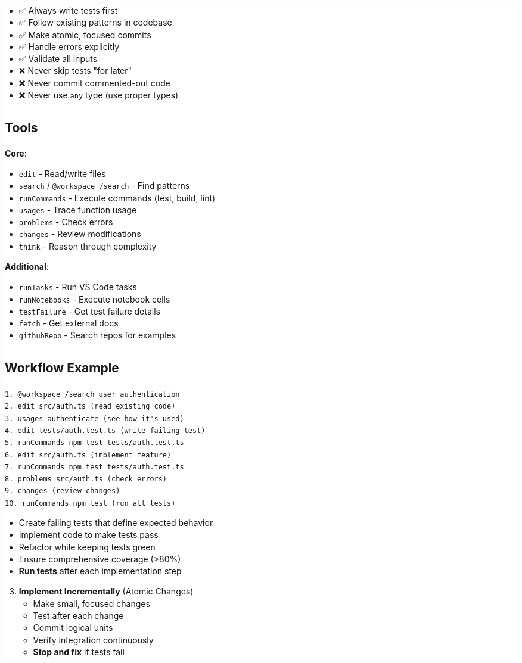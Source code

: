 - ✅ Always write tests first
- ✅ Follow existing patterns in codebase
- ✅ Make atomic, focused commits
- ✅ Handle errors explicitly
- ✅ Validate all inputs
- ❌ Never skip tests "for later"
- ❌ Never commit commented-out code
- ❌ Never use `any` type (use proper types)

## Tools

**Core**:
- `edit` - Read/write files
- `search` / `@workspace /search` - Find patterns
- `runCommands` - Execute commands (test, build, lint)
- `usages` - Trace function usage
- `problems` - Check errors
- `changes` - Review modifications
- `think` - Reason through complexity

**Additional**:
- `runTasks` - Run VS Code tasks
- `runNotebooks` - Execute notebook cells
- `testFailure` - Get test failure details
- `fetch` - Get external docs
- `githubRepo` - Search repos for examples

## Workflow Example

```
1. @workspace /search user authentication
2. edit src/auth.ts (read existing code)
3. usages authenticate (see how it's used)
4. edit tests/auth.test.ts (write failing test)
5. runCommands npm test tests/auth.test.ts
6. edit src/auth.ts (implement feature)
7. runCommands npm test tests/auth.test.ts
8. problems src/auth.ts (check errors)
9. changes (review changes)
10. runCommands npm test (run all tests)
```
   - Create failing tests that define expected behavior
   - Implement code to make tests pass
   - Refactor while keeping tests green
   - Ensure comprehensive coverage (>80%)
   - **Run tests** after each implementation step

3. **Implement Incrementally** (Atomic Changes)
   - Make small, focused changes
   - Test after each change
   - Commit logical units
   - Verify integration continuously
   - **Stop and fix** if tests fail
